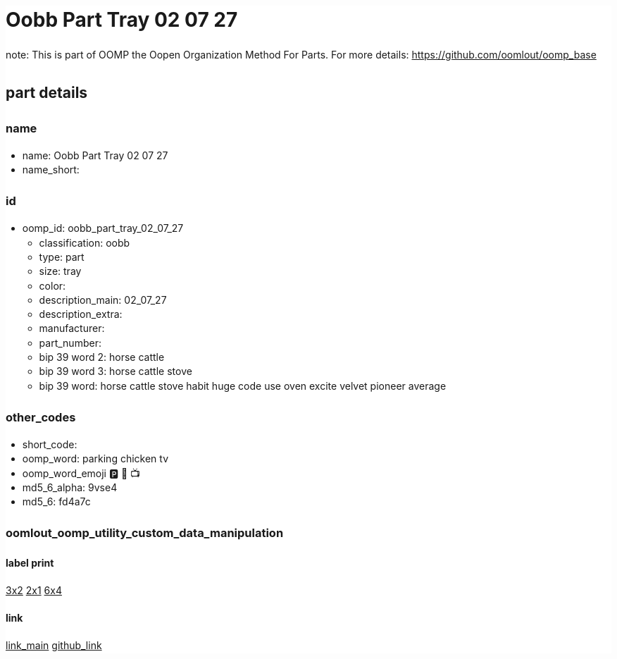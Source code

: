 # Oobb Part Tray 02 07 27  

note: This is part of OOMP the Oopen Organization Method For Parts. For more details: https://github.com/oomlout/oomp_base

##  part details





### name
* name: Oobb Part Tray 02 07 27
* name_short: 
### id
* oomp_id: oobb_part_tray_02_07_27
  * classification: oobb
  * type: part
  * size: tray
  * color: 
  * description_main: 02_07_27
  * description_extra: 
  * manufacturer: 
  * part_number: 
  * bip 39 word 2: horse cattle
  * bip 39 word 3: horse cattle stove
  * bip 39 word: horse cattle stove habit huge code use oven excite velvet pioneer average

### other_codes
* short_code: 
* oomp_word: parking chicken tv
* oomp_word_emoji :parking: :chicken: :tv:
* md5_6_alpha: 9vse4
* md5_6: fd4a7c






### oomlout_oomp_utility_custom_data_manipulation
#### label print
[3x2](http://192.168.1.245:1112/?label=oomp%209vse4)
[2x1](http://192.168.1.242:1112/?label=oomp%209vse4)
[6x4](http://192.168.1.55:1112/?label=oomp%209vse4)    

#### link

[link_main](https://github.com/oomlout/oomlout_oomp_current_version_messy/tree/main/parts/oobb_part_tray_02_07_27) [github_link](https://github.com/oomlout/oomlout_oomp_part_src/tree/main/parts/oobb_part_tray_02_07_27)                             

